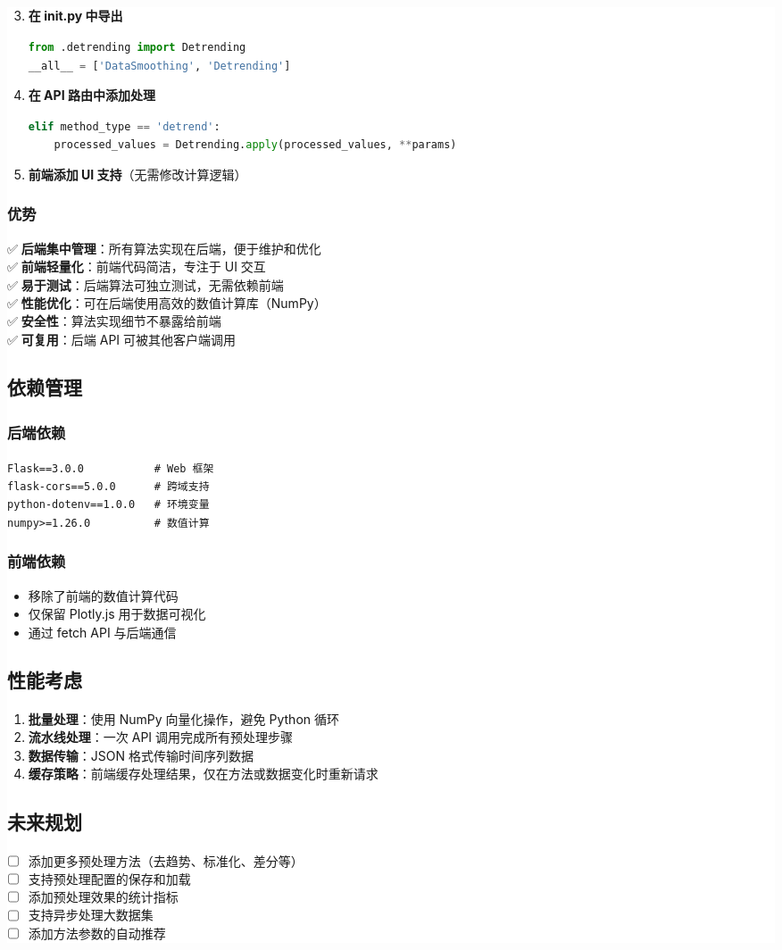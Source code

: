 3. **在 __init__.py 中导出**
   ```python
   from .detrending import Detrending
   __all__ = ['DataSmoothing', 'Detrending']
   ```

4. **在 API 路由中添加处理**
   ```python
   elif method_type == 'detrend':
       processed_values = Detrending.apply(processed_values, **params)
   ```

5. **前端添加 UI 支持**（无需修改计算逻辑）

### 优势

✅ **后端集中管理**：所有算法实现在后端，便于维护和优化  
✅ **前端轻量化**：前端代码简洁，专注于 UI 交互  
✅ **易于测试**：后端算法可独立测试，无需依赖前端  
✅ **性能优化**：可在后端使用高效的数值计算库（NumPy）  
✅ **安全性**：算法实现细节不暴露给前端  
✅ **可复用**：后端 API 可被其他客户端调用

## 依赖管理

### 后端依赖

```
Flask==3.0.0           # Web 框架
flask-cors==5.0.0      # 跨域支持
python-dotenv==1.0.0   # 环境变量
numpy>=1.26.0          # 数值计算
```

### 前端依赖

- 移除了前端的数值计算代码
- 仅保留 Plotly.js 用于数据可视化
- 通过 fetch API 与后端通信

## 性能考虑

1. **批量处理**：使用 NumPy 向量化操作，避免 Python 循环
2. **流水线处理**：一次 API 调用完成所有预处理步骤
3. **数据传输**：JSON 格式传输时间序列数据
4. **缓存策略**：前端缓存处理结果，仅在方法或数据变化时重新请求

## 未来规划

- [ ] 添加更多预处理方法（去趋势、标准化、差分等）
- [ ] 支持预处理配置的保存和加载
- [ ] 添加预处理效果的统计指标
- [ ] 支持异步处理大数据集
- [ ] 添加方法参数的自动推荐
